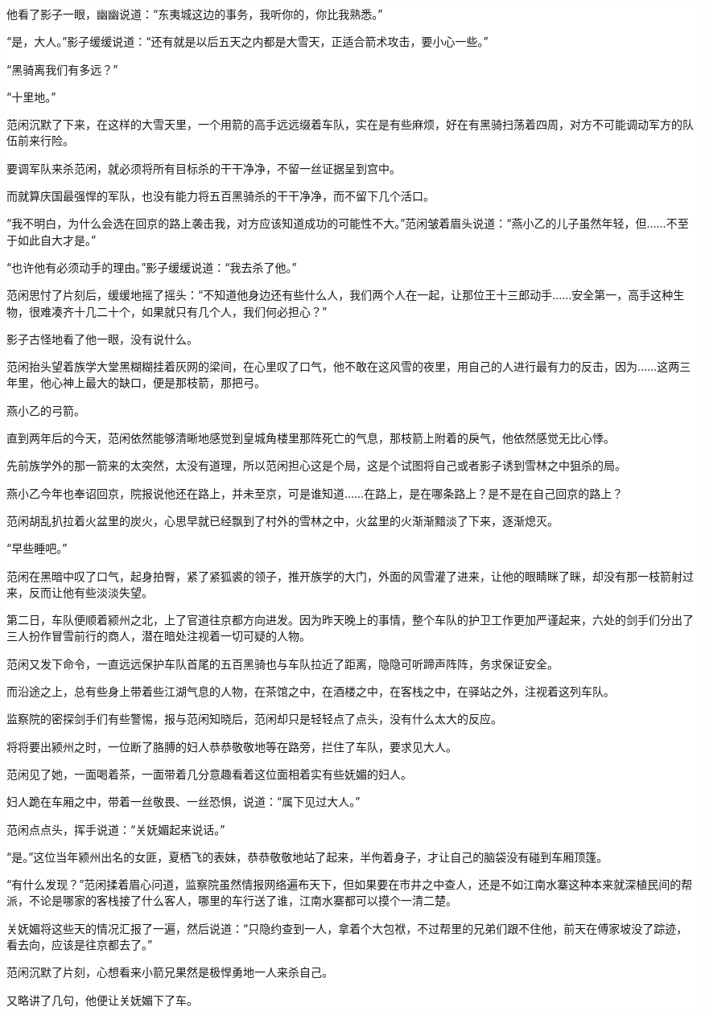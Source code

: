 他看了影子一眼，幽幽说道：“东夷城这边的事务，我听你的，你比我熟悉。”

“是，大人。”影子缓缓说道：“还有就是以后五天之内都是大雪天，正适合箭术攻击，要小心一些。”

“黑骑离我们有多远？”

“十里地。”

范闲沉默了下来，在这样的大雪天里，一个用箭的高手远远缀着车队，实在是有些麻烦，好在有黑骑扫荡着四周，对方不可能调动军方的队伍前来行险。

要调军队来杀范闲，就必须将所有目标杀的干干净净，不留一丝证据呈到宫中。

而就算庆国最强悍的军队，也没有能力将五百黑骑杀的干干净净，而不留下几个活口。

“我不明白，为什么会选在回京的路上袭击我，对方应该知道成功的可能性不大。”范闲皱着眉头说道：“燕小乙的儿子虽然年轻，但……不至于如此自大才是。”

“也许他有必须动手的理由。”影子缓缓说道：“我去杀了他。”

范闲思忖了片刻后，缓缓地摇了摇头：“不知道他身边还有些什么人，我们两个人在一起，让那位王十三郎动手……安全第一，高手这种生物，很难凑齐十几二十个，如果就只有几个人，我们何必担心？”

影子古怪地看了他一眼，没有说什么。

范闲抬头望着族学大堂黑糊糊挂着灰网的梁间，在心里叹了口气，他不敢在这风雪的夜里，用自己的人进行最有力的反击，因为……这两三年里，他心神上最大的缺口，便是那枝箭，那把弓。

燕小乙的弓箭。

直到两年后的今天，范闲依然能够清晰地感觉到皇城角楼里那阵死亡的气息，那枝箭上附着的戾气，他依然感觉无比心悸。

先前族学外的那一箭来的太突然，太没有道理，所以范闲担心这是个局，这是个试图将自己或者影子诱到雪林之中狙杀的局。

燕小乙今年也奉诏回京，院报说他还在路上，并未至京，可是谁知道……在路上，是在哪条路上？是不是在自己回京的路上？

范闲胡乱扒拉着火盆里的炭火，心思早就已经飘到了村外的雪林之中，火盆里的火渐渐黯淡了下来，逐渐熄灭。

“早些睡吧。”

范闲在黑暗中叹了口气，起身拍臀，紧了紧狐裘的领子，推开族学的大门，外面的风雪灌了进来，让他的眼睛眯了眯，却没有那一枝箭射过来，反而让他有些淡淡失望。

第二日，车队便顺着颍州之北，上了官道往京都方向进发。因为昨天晚上的事情，整个车队的护卫工作更加严谨起来，六处的剑手们分出了三人扮作冒雪前行的商人，潜在暗处注视着一切可疑的人物。

范闲又发下命令，一直远远保护车队首尾的五百黑骑也与车队拉近了距离，隐隐可听蹄声阵阵，务求保证安全。

而沿途之上，总有些身上带着些江湖气息的人物，在茶馆之中，在酒楼之中，在客栈之中，在驿站之外，注视着这列车队。

监察院的密探剑手们有些警惕，报与范闲知晓后，范闲却只是轻轻点了点头，没有什么太大的反应。

将将要出颍州之时，一位断了胳膊的妇人恭恭敬敬地等在路旁，拦住了车队，要求见大人。

范闲见了她，一面喝着茶，一面带着几分意趣看着这位面相着实有些妩媚的妇人。

妇人跪在车厢之中，带着一丝敬畏、一丝恐惧，说道：“属下见过大人。”

范闲点点头，挥手说道：“关妩媚起来说话。”

“是。”这位当年颍州出名的女匪，夏栖飞的表妹，恭恭敬敬地站了起来，半佝着身子，才让自己的脑袋没有碰到车厢顶篷。

“有什么发现？”范闲揉着眉心问道，监察院虽然情报网络遍布天下，但如果要在市井之中查人，还是不如江南水寨这种本来就深植民间的帮派，不论是哪家的客栈接了什么客人，哪里的车行送了谁，江南水寨都可以摸个一清二楚。

关妩媚将这些天的情况汇报了一遍，然后说道：“只隐约查到一人，拿着个大包袱，不过帮里的兄弟们跟不住他，前天在傅家坡没了踪迹，看去向，应该是往京都去了。”

范闲沉默了片刻，心想看来小箭兄果然是极悍勇地一人来杀自己。

又略讲了几句，他便让关妩媚下了车。
